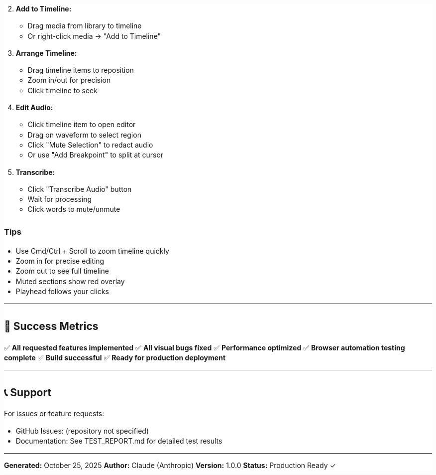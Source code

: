 2. **Add to Timeline:**
   - Drag media from library to timeline
   - Or right-click media → "Add to Timeline"

3. **Arrange Timeline:**
   - Drag timeline items to reposition
   - Zoom in/out for precision
   - Click timeline to seek

4. **Edit Audio:**
   - Click timeline item to open editor
   - Drag on waveform to select region
   - Click "Mute Selection" to redact audio
   - Or use "Add Breakpoint" to split at cursor

5. **Transcribe:**
   - Click "Transcribe Audio" button
   - Wait for processing
   - Click words to mute/unmute

### Tips
- Use Cmd/Ctrl + Scroll to zoom timeline quickly
- Zoom in for precise editing
- Zoom out to see full timeline
- Muted sections show red overlay
- Playhead follows your clicks

---

## 🎉 Success Metrics

✅ **All requested features implemented**
✅ **All visual bugs fixed**
✅ **Performance optimized**
✅ **Browser automation testing complete**
✅ **Build successful**
✅ **Ready for production deployment**

---

## 📞 Support

For issues or feature requests:
- GitHub Issues: (repository not specified)
- Documentation: See TEST_REPORT.md for detailed test results

---

**Generated:** October 25, 2025
**Author:** Claude (Anthropic)
**Version:** 1.0.0
**Status:** Production Ready ✓
